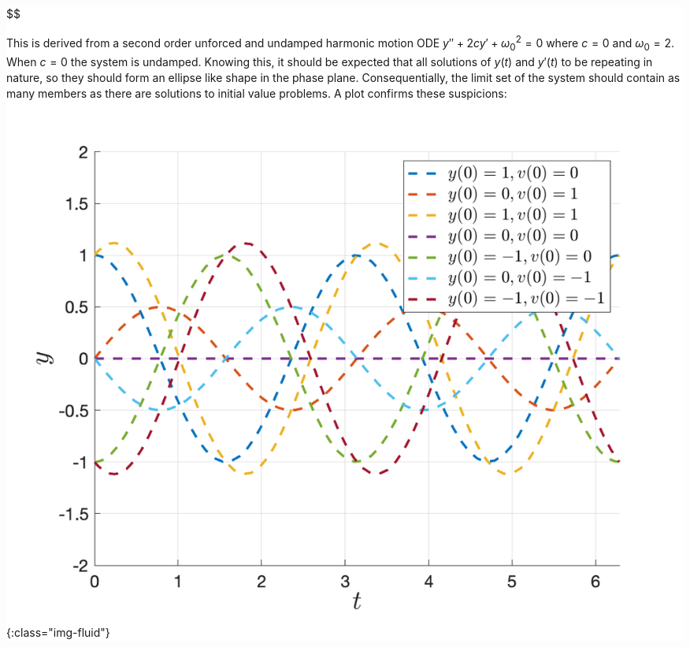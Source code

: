 $$

 This is derived from a second order unforced and undamped
harmonic motion ODE $y\prime\prime + 2cy\prime + \omega_0^2 = 0$ where
$c = 0$ and $\omega_0 = 2$. When $c = 0$ the system is undamped. Knowing
this, it should be expected that all solutions of $y(t)$ and
$y\prime(t)$ to be repeating in nature, so they should form an ellipse
like shape in the phase plane. Consequentially, the limit set of the
system should contain as many members as there are solutions to initial
value problems. A plot confirms these suspicions:

![](/assets/img/posts/d2_b_p.png){:class="img-fluid"}